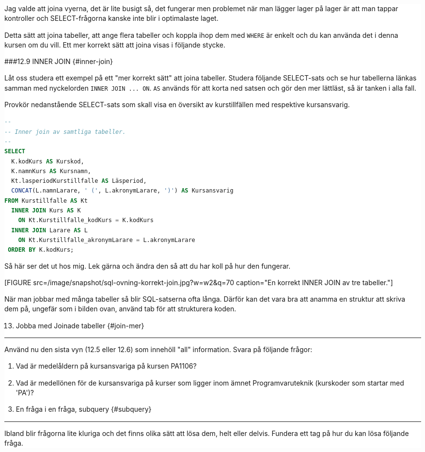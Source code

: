 Jag valde att joina vyerna, det är lite busigt så, det fungerar men problemet när man lägger lager på lager är att man tappar kontroller och SELECT-frågorna kanske inte blir i optimalaste laget. 

Detta sätt att joina tabeller, att ange flera tabeller och koppla ihop dem med `WHERE` är enkelt och du kan använda det i denna kursen om du vill. Ett mer korrekt sätt att joina visas i följande stycke.



###12.9 INNER JOIN {#inner-join}

Låt oss studera ett exempel på ett "mer korrekt sätt" att joina tabeller. Studera följande SELECT-sats och se hur tabellerna länkas samman med nyckelorden `INNER JOIN ... ON`. `AS` används för att korta ned satsen och gör den mer lättläst, så är tanken i alla fall.

Provkör nedanstående SELECT-sats som skall visa en översikt av kurstillfällen med respektive kursansvarig.

```sql
--
-- Inner join av samtliga tabeller.
--
SELECT
  K.kodKurs AS Kurskod,
  K.namnKurs AS Kursnamn,
  Kt.lasperiodKurstillfalle AS Läsperiod,
  CONCAT(L.namnLarare, ' (', L.akronymLarare, ')') AS Kursansvarig
FROM Kurstillfalle AS Kt
  INNER JOIN Kurs AS K
    ON Kt.Kurstillfalle_kodKurs = K.kodKurs
  INNER JOIN Larare AS L
    ON Kt.Kurstillfalle_akronymLarare = L.akronymLarare
 ORDER BY K.kodKurs;
```

Så här ser det ut hos mig. Lek gärna och ändra den så att du har koll på hur den fungerar.

[FIGURE src=/image/snapshot/sql-ovning-korrekt-join.jpg?w=w2&q=70 caption="En korrekt INNER JOIN av tre tabeller."]

När man jobbar med många tabeller så blir SQL-satserna ofta långa. Därför kan det vara bra att anamma en struktur att skriva dem på, ungefär som i bilden ovan, använd tab för att strukturera koden.



13. Jobba med Joinade tabeller {#join-mer}
---------------------------------------------------------------------

Använd nu den sista vyn (12.5 eller 12.6) som innehöll "all" information. Svara på följande frågor:

1. Vad är medelåldern på kursansvariga på kursen PA1106?
2. Vad är medellönen för de kursansvariga på kurser som ligger inom ämnet Programvaruteknik (kurskoder som startar med 'PA')?



14. En fråga i en fråga, subquery {#subquery}
---------------------------------------------------------------------

Ibland blir frågorna lite kluriga och det finns olika sätt att lösa dem, helt eller delvis. Fundera ett tag på hur du kan lösa följande fråga.
